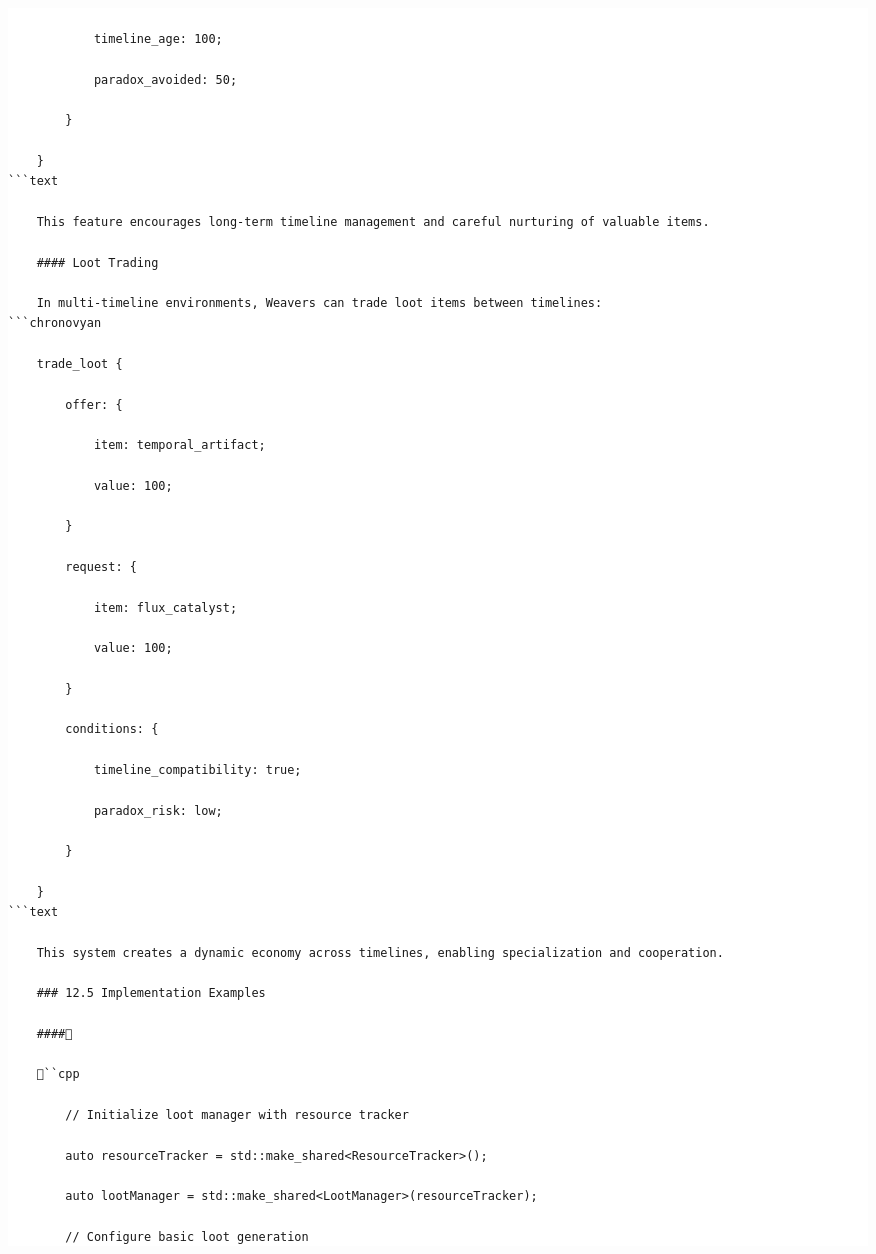 ```text

            timeline_age: 100;

            paradox_avoided: 50;

        }

    }
```text

    This feature encourages long-term timeline management and careful nurturing of valuable items.

    #### Loot Trading

    In multi-timeline environments, Weavers can trade loot items between timelines:
```chronovyan

    trade_loot {

        offer: {

            item: temporal_artifact;

            value: 100;

        }

        request: {

            item: flux_catalyst;

            value: 100;

        }

        conditions: {

            timeline_compatibility: true;

            paradox_risk: low;

        }

    }
```text

    This system creates a dynamic economy across timelines, enabling specialization and cooperation.

    ### 12.5 Implementation Examples

    ####

    ``cpp

        // Initialize loot manager with resource tracker

        auto resourceTracker = std::make_shared<ResourceTracker>();

        auto lootManager = std::make_shared<LootManager>(resourceTracker);

        // Configure basic loot generation

```